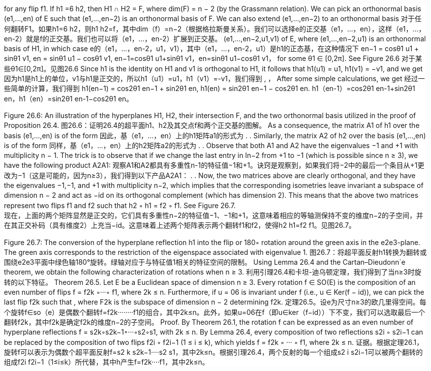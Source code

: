 for any flip f1. If h1 =6 h2, then H1 ∩ H2 = F, where dim(F) = n − 2 (by the Grassmann relation). We can pick an orthonormal basis (e1,...,en) of E such that (e1,...,en−2) is an orthonormal basis of F. We can also extend (e1,...,en−2) to an orthonormal basis
对于任何翻转F1。如果h1=6 h2，则h1 h2=f，其中dim（f）=n−2（根据格拉斯曼关系）。我们可以选择e的正交基（e1，…，en），这样（e1，…，en-2）就是f的正交基。我们也可以将（e1，…，en-2）扩展到正交基。
(e1,...,en−2,u1,v1) of E, where (e1,...,en−2,u1) is an orthonormal basis of H1, in which case
e的（e1，…，en-2，u1，v1），其中（e1，…，en-2，u1）是h1的正态基，在这种情况下
en−1	=	cosθ1 u1 + sinθ1 v1, en	=	sinθ1 u1 − cosθ1 v1,
en−1=cosθ1 u1+sinθ1 v1，en=sinθ1 u1−cosθ1 v1，
for some θ1 ∈ [0,2π]. See Figure 26.6
对于某些θ1∈[0,2π]。见图26.6
Since h1 is the identity on H1 and v1 is orthogonal to H1, it follows that h1(u1) = u1, h1(v1) = −v1, and we get
因为h1是h1上的单位，v1与h1是正交的，所以h1（u1）=u1，h1（v1）=-v1，我们得到
,
，
After some simple calculations, we get
经过一些简单的计算，我们得到
h1(en−1)	=	cos2θ1 en−1 + sin2θ1 en, h1(en)	=	sin2θ1 en−1 − cos2θ1 en.
h1（en-1）=cos2θ1 en-1+sin2θ1 en，h1（en）=sin2θ1 en-1−cos2θ1 en。

Figure 26.6: An illustration of the hyperplanes H1, H2, their intersection F, and the two orthonormal basis utilized in the proof of Proposition 26.4.
图26.6：证明26.4的超平面h1、h2及其交点f和两个正交基的图解。
As a consequence, the matrix A1 of h1 over the basis (e1,...,en) is of the form
因此，基（e1，…，en）上的h1矩阵a1的形式为
 .
.
Similarly, the matrix A2 of h2 over the basis (e1,...,en) is of the form
同样，基（e1，…，en）上的h2矩阵a2的形式为
 .
.
Observe that both A1 and A2 have the eigenvalues −1 and +1 with multiplicity n − 1. The trick is to observe that if we change the last entry in In−2 from +1 to −1 (which is possible since n ≥ 3), we have the following product A2A1:
观察A1和A2都具有多重性n-1的特征值−1和+1。诀窍是观察到，如果我们将−2中的最后一个条目从+1更改为−1（这是可能的，因为n≥3），我们得到以下产品A2A1：
 .
.
Now, the two matrices above are clearly orthogonal, and they have the eigenvalues −1,−1, and +1 with multiplicity n−2, which implies that the corresponding isometries leave invariant a subspace of dimension n − 2 and act as −id on its orthogonal complement (which has dimension 2). This means that the above two matrices represent two flips f1 and f2 such that h2 ◦ h1 = f2 ◦ f1. See Figure 26.7.	
现在，上面的两个矩阵显然是正交的，它们具有多重性n−2的特征值−1、−1和+1，这意味着相应的等轴测保持不变的维度n−2的子空间，并在其正交补码（具有维度2）上充当−id。这意味着上述两个矩阵表示两个翻转f1和f2，使得h2 h1=f2 f1。见图26.7。

Figure 26.7: The conversion of the hyperplane reflection h1 into the flip or 180◦ rotation around the green axis in the e2e3-plane. The green axis corresponds to the restriction of the eigenspace associated with eigenvalue 1.
图26.7：将超平面反射h1转换为翻转或围绕e2e3平面中绿色轴180°旋转。绿轴对应于与特征值1相关的特征空间的限制。
Using Lemma 26.4 and the Cartan–Dieudonn´e theorem, we obtain the following characterization of rotations when n ≥ 3.
利用引理26.4和卡坦-迪乌顿定理，我们得到了当n≥3时旋转的以下特征。
Theorem 26.5. Let E be a Euclidean space of dimension n ≥ 3. Every rotation f ∈ SO(E) is the composition of an even number of flips f = f2k ◦···◦ f1, where 2k ≤ n. Furthermore, if u = 06 is invariant under f (i.e., u ∈ Ker(f − id)), we can pick the last flip f2k such that , where F2k is the subspace of dimension n − 2 determining f2k.
定理26.5。设e为尺寸n≥3的欧几里得空间。每个旋转f∈so（e）是偶数个翻转f=f2k········f1的组合，其中2k≤n。此外，如果u=06在f（即u∈ker（f−id））下不变，我们可以选取最后一个翻转f2k，其中f2k是确定f2k的维度n−2的子空间。
Proof. By Theorem 26.1, the rotation f can be expressed as an even number of hyperplane reflections f = s2k◦s2k−1◦···◦s2◦s1, with 2k ≤ n. By Lemma 26.4, every composition of two reflections s2i ◦ s2i−1 can be replaced by the composition of two flips f2i ◦ f2i−1 (1 ≤ i ≤ k), which yields f = f2k ◦ ··· ◦ f1, where 2k ≤ n.
证据。根据定理26.1，旋转f可以表示为偶数个超平面反射f=s2 k s2k−1····s2 s1，其中2k≤n。根据引理26.4，两个反射的每一个组成s2 i s2i−1可以被两个翻转的组成f2i f2i−1（1≤i≤k）所代替，其中h产生f=f2k····f1，其中2k≤n。